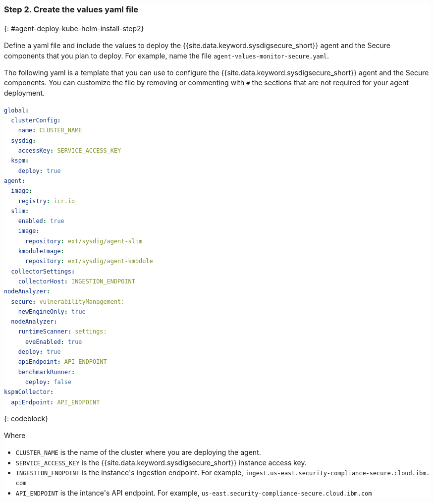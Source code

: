 




### Step 2. Create the values yaml file
{: #agent-deploy-kube-helm-install-step2}

Define a yaml file and include the values to deploy the {{site.data.keyword.sysdigsecure_short}} agent and the Secure components that you plan to deploy. For example, name the file `agent-values-monitor-secure.yaml`.

The following yaml is a template that you can use to configure the {{site.data.keyword.sysdigsecure_short}} agent and the Secure components. You can customize the file by removing or commenting with `#` the sections that are not required for your agent deployment.

```yaml
global:
  clusterConfig:
    name: CLUSTER_NAME
  sysdig:
    accessKey: SERVICE_ACCESS_KEY
  kspm:
    deploy: true
agent:
  image:
    registry: icr.io
  slim:
    enabled: true
    image:
      repository: ext/sysdig/agent-slim
    kmoduleImage:
      repository: ext/sysdig/agent-kmodule
  collectorSettings:
    collectorHost: INGESTION_ENDPOINT
nodeAnalyzer:
  secure: vulnerabilityManagement:
    newEngineOnly: true
  nodeAnalyzer:
    runtimeScanner: settings:
      eveEnabled: true
    deploy: true
    apiEndpoint: API_ENDPOINT
    benchmarkRunner:
      deploy: false
kspmCollector:
  apiEndpoint: API_ENDPOINT
```
{: codeblock}

Where

- `CLUSTER_NAME` is the name of the cluster where you are deploying the agent.
- `SERVICE_ACCESS_KEY` is the {{site.data.keyword.sysdigsecure_short}} instance access key.
- `INGESTION_ENDPOINT` is the instance's ingestion endpoint. For example, `ingest.us-east.security-compliance-secure.cloud.ibm.com`
- `API_ENDPOINT` is the intance's API endpoint. For example, `us-east.security-compliance-secure.cloud.ibm.com`

